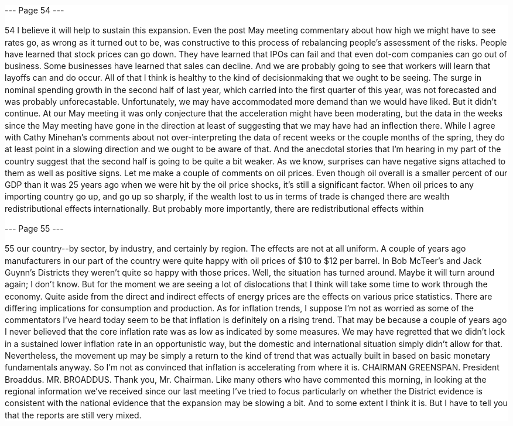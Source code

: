 --- Page 54 ---

54
I believe it will help to sustain this expansion. Even the post May meeting commentary about
how high we might have to see rates go, as wrong as it turned out to be, was constructive to this
process of rebalancing people’s assessment of the risks. People have learned that stock prices
can go down. They have learned that IPOs can fail and that even dot-com companies can go out
of business. Some businesses have learned that sales can decline. And we are probably going
to see that workers will learn that layoffs can and do occur. All of that I think is healthy to the
kind of decisionmaking that we ought to be seeing.
The surge in nominal spending growth in the second half of last year, which carried
into the first quarter of this year, was not forecasted and was probably unforecastable.
Unfortunately, we may have accommodated more demand than we would have liked. But it
didn’t continue. At our May meeting it was only conjecture that the acceleration might have
been moderating, but the data in the weeks since the May meeting have gone in the direction at
least of suggesting that we may have had an inflection there. While I agree with Cathy
Minehan’s comments about not over-interpreting the data of recent weeks or the couple months
of the spring, they do at least point in a slowing direction and we ought to be aware of that.
And the anecdotal stories that I’m hearing in my part of the country suggest that the second half
is going to be quite a bit weaker. As we know, surprises can have negative signs attached to
them as well as positive signs.
Let me make a couple of comments on oil prices. Even though oil overall is a
smaller percent of our GDP than it was 25 years ago when we were hit by the oil price shocks,
it’s still a significant factor. When oil prices to any importing country go up, and go up so
sharply, if the wealth lost to us in terms of trade is changed there are wealth redistributional
effects internationally. But probably more importantly, there are redistributional effects within

--- Page 55 ---

55
our country--by sector, by industry, and certainly by region. The effects are not at all uniform.
A couple of years ago manufacturers in our part of the country were quite happy with oil prices
of $10 to $12 per barrel. In Bob McTeer’s and Jack Guynn’s Districts they weren’t quite so
happy with those prices. Well, the situation has turned around. Maybe it will turn around
again; I don’t know. But for the moment we are seeing a lot of dislocations that I think will
take some time to work through the economy. Quite aside from the direct and indirect effects of
energy prices are the effects on various price statistics. There are differing implications for
consumption and production.
As for inflation trends, I suppose I’m not as worried as some of the commentators
I’ve heard today seem to be that inflation is definitely on a rising trend. That may be because a
couple of years ago I never believed that the core inflation rate was as low as indicated by some
measures. We may have regretted that we didn’t lock in a sustained lower inflation rate in an
opportunistic way, but the domestic and international situation simply didn’t allow for that.
Nevertheless, the movement up may be simply a return to the kind of trend that was actually
built in based on basic monetary fundamentals anyway. So I’m not as convinced that inflation
is accelerating from where it is.
CHAIRMAN GREENSPAN. President Broaddus.
MR. BROADDUS. Thank you, Mr. Chairman. Like many others who have
commented this morning, in looking at the regional information we’ve received since our last
meeting I’ve tried to focus particularly on whether the District evidence is consistent with the
national evidence that the expansion may be slowing a bit. And to some extent I think it is. But
I have to tell you that the reports are still very mixed.
